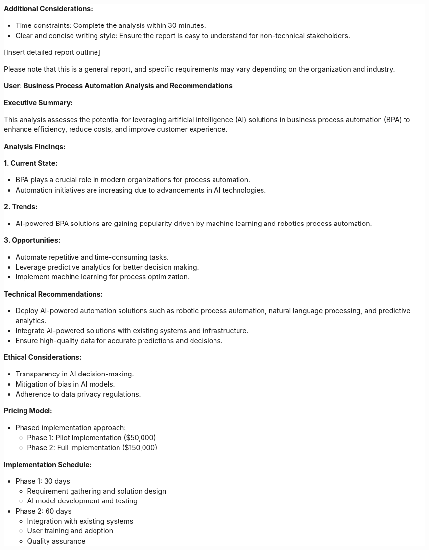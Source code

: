 **Additional Considerations:**

* Time constraints: Complete the analysis within 30 minutes.
* Clear and concise writing style: Ensure the report is easy to understand for non-technical stakeholders.

[Insert detailed report outline]

Please note that this is a general report, and specific requirements may vary depending on the organization and industry.

**User**: **Business Process Automation Analysis and Recommendations**

**Executive Summary:**

This analysis assesses the potential for leveraging artificial intelligence (AI) solutions in business process automation (BPA) to enhance efficiency, reduce costs, and improve customer experience.

**Analysis Findings:**

**1. Current State:**

* BPA plays a crucial role in modern organizations for process automation.
* Automation initiatives are increasing due to advancements in AI technologies.

**2. Trends:**

* AI-powered BPA solutions are gaining popularity driven by machine learning and robotics process automation.

**3. Opportunities:**

* Automate repetitive and time-consuming tasks.
* Leverage predictive analytics for better decision making.
* Implement machine learning for process optimization.

**Technical Recommendations:**

* Deploy AI-powered automation solutions such as robotic process automation, natural language processing, and predictive analytics.
* Integrate AI-powered solutions with existing systems and infrastructure.
* Ensure high-quality data for accurate predictions and decisions.

**Ethical Considerations:**

* Transparency in AI decision-making.
* Mitigation of bias in AI models.
* Adherence to data privacy regulations.

**Pricing Model:**

* Phased implementation approach:
    * Phase 1: Pilot Implementation ($50,000)
    * Phase 2: Full Implementation ($150,000)

**Implementation Schedule:**

* Phase 1: 30 days
    * Requirement gathering and solution design
    * AI model development and testing
* Phase 2: 60 days
    * Integration with existing systems
    * User training and adoption
    * Quality assurance
